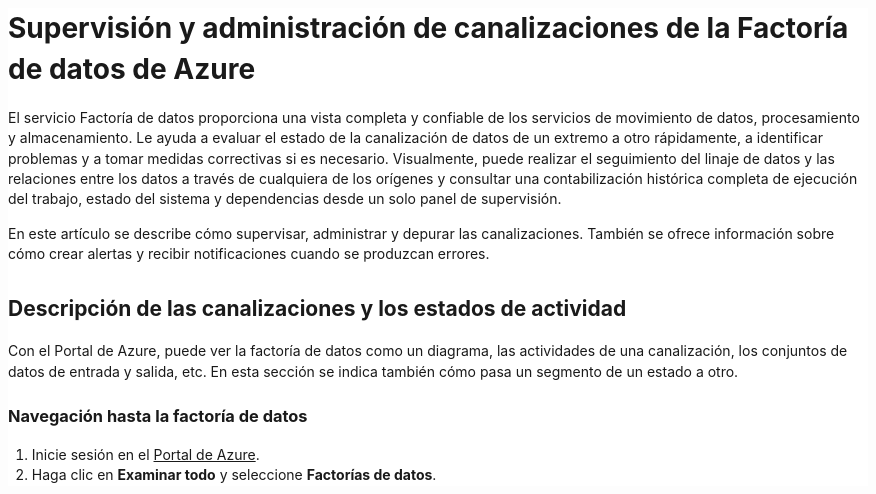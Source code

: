 <properties 
	pageTitle="Supervisión y administración de canalizaciones de la Factoría de datos de Azure" 
	description="Obtenga información sobre el uso del Portal de Azure clásico y Azure PowerShell para supervisar y administrar las factorías de datos y las canalizaciones de Azure que cree." 
	services="data-factory" 
	documentationCenter="" 
	authors="spelluru" 
	manager="jhubbard" 
	editor="monicar"/>

<tags 
	ms.service="data-factory" 
	ms.workload="data-services" 
	ms.tgt_pltfrm="na" 
	ms.devlang="na" 
	ms.topic="article" 
	ms.date="01/04/2016" 
	ms.author="spelluru"/>

# Supervisión y administración de canalizaciones de la Factoría de datos de Azure
El servicio Factoría de datos proporciona una vista completa y confiable de los servicios de movimiento de datos, procesamiento y almacenamiento. Le ayuda a evaluar el estado de la canalización de datos de un extremo a otro rápidamente, a identificar problemas y a tomar medidas correctivas si es necesario. Visualmente, puede realizar el seguimiento del linaje de datos y las relaciones entre los datos a través de cualquiera de los orígenes y consultar una contabilización histórica completa de ejecución del trabajo, estado del sistema y dependencias desde un solo panel de supervisión.

En este artículo se describe cómo supervisar, administrar y depurar las canalizaciones. También se ofrece información sobre cómo crear alertas y recibir notificaciones cuando se produzcan errores.

## Descripción de las canalizaciones y los estados de actividad
Con el Portal de Azure, puede ver la factoría de datos como un diagrama, las actividades de una canalización, los conjuntos de datos de entrada y salida, etc. En esta sección se indica también cómo pasa un segmento de un estado a otro.

### Navegación hasta la factoría de datos
1.	Inicie sesión en el [Portal de Azure](https://portal.azure.com).
2.	Haga clic en **Examinar todo** y seleccione **Factorías de datos**.
	